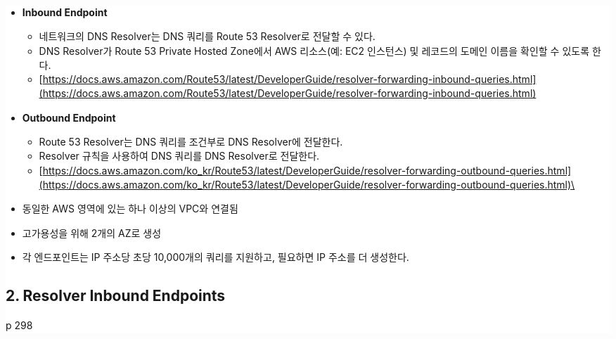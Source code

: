 - **Inbound Endpoint**
    - 네트워크의 DNS Resolver는 DNS 쿼리를 Route 53 Resolver로 전달할 수 있다.
    - DNS Resolver가 Route 53 Private Hosted Zone에서 AWS 리소스(예: EC2 인스턴스) 및 레코드의 도메인 이름을 확인할 수 있도록 한다.
    - [https://docs.aws.amazon.com/Route53/latest/DeveloperGuide/resolver-forwarding-inbound-queries.html](https://docs.aws.amazon.com/Route53/latest/DeveloperGuide/resolver-forwarding-inbound-queries.html)
	    
- **Outbound Endpoint**
    - Route 53 Resolver는 DNS 쿼리를 조건부로 DNS Resolver에 전달한다.
    - Resolver 규칙을 사용하여 DNS 쿼리를 DNS Resolver로 전달한다.
    - [https://docs.aws.amazon.com/ko_kr/Route53/latest/DeveloperGuide/resolver-forwarding-outbound-queries.html](https://docs.aws.amazon.com/ko_kr/Route53/latest/DeveloperGuide/resolver-forwarding-outbound-queries.html)\
	    
- 동일한 AWS 영역에 있는 하나 이상의 VPC와 연결됨
- 고가용성을 위해 2개의 AZ로 생성
- 각 엔드포인트는 IP 주소당 초당 10,000개의 쿼리를 지원하고, 필요하면 IP 주소를 더 생성한다.
    

## 2. Resolver Inbound Endpoints

p 298